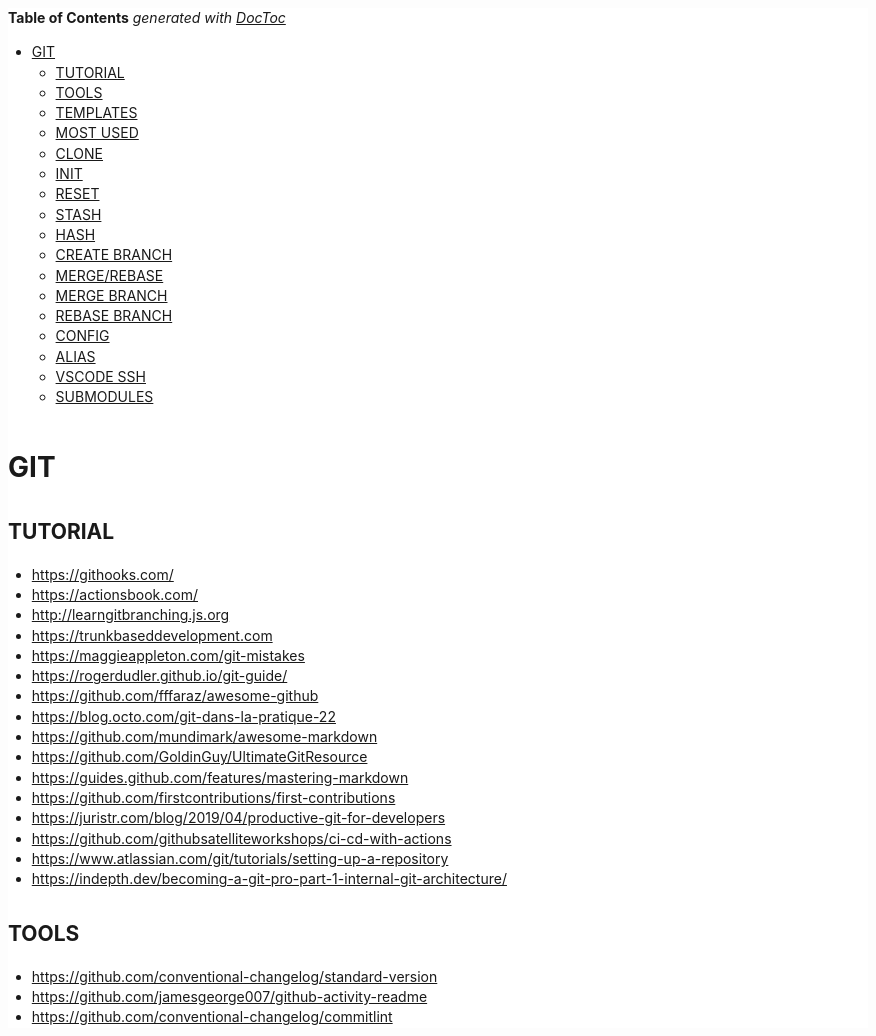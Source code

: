 <p><strong>Table of Contents</strong>  <em>generated with <a href="https://github.com/thlorenz/doctoc">DocToc</a></em></p>
<ul>
<li><a href="#git">GIT</a><ul>
<li><a href="#tutorial">TUTORIAL</a></li>
<li><a href="#tools">TOOLS</a></li>
<li><a href="#templates">TEMPLATES</a></li>
<li><a href="#most-used">MOST USED</a></li>
<li><a href="#clone">CLONE</a></li>
<li><a href="#init">INIT</a></li>
<li><a href="#reset">RESET</a></li>
<li><a href="#stash">STASH</a></li>
<li><a href="#hash">HASH</a></li>
<li><a href="#create-branch">CREATE BRANCH</a></li>
<li><a href="#mergerebase">MERGE/REBASE</a></li>
<li><a href="#merge-branch">MERGE BRANCH</a></li>
<li><a href="#rebase-branch">REBASE BRANCH</a></li>
<li><a href="#config">CONFIG</a></li>
<li><a href="#alias">ALIAS</a></li>
<li><a href="#vscode-ssh">VSCODE SSH</a></li>
<li><a href="#submodules">SUBMODULES</a></li>
</ul></li>
</ul>
<h1>GIT</h1>
<h2>TUTORIAL</h2>
<ul>
<li><a href="https://githooks.com/">https://githooks.com/</a></li>
<li><a href="https://actionsbook.com/">https://actionsbook.com/</a></li>
<li><a href="http://learngitbranching.js.org">http://learngitbranching.js.org</a></li>
<li><a href="https://trunkbaseddevelopment.com">https://trunkbaseddevelopment.com</a></li>
<li><a href="https://maggieappleton.com/git-mistakes">https://maggieappleton.com/git-mistakes</a></li>
<li><a href="https://rogerdudler.github.io/git-guide/">https://rogerdudler.github.io/git-guide/</a></li>
<li><a href="https://github.com/fffaraz/awesome-github">https://github.com/fffaraz/awesome-github</a></li>
<li><a href="https://blog.octo.com/git-dans-la-pratique-22">https://blog.octo.com/git-dans-la-pratique-22</a></li>
<li><a href="https://github.com/mundimark/awesome-markdown">https://github.com/mundimark/awesome-markdown</a></li>
<li><a href="https://github.com/GoldinGuy/UltimateGitResource">https://github.com/GoldinGuy/UltimateGitResource</a></li>
<li><a href="https://guides.github.com/features/mastering-markdown">https://guides.github.com/features/mastering-markdown</a></li>
<li><a href="https://github.com/firstcontributions/first-contributions">https://github.com/firstcontributions/first-contributions</a></li>
<li><a href="https://juristr.com/blog/2019/04/productive-git-for-developers">https://juristr.com/blog/2019/04/productive-git-for-developers</a></li>
<li><a href="https://github.com/githubsatelliteworkshops/ci-cd-with-actions">https://github.com/githubsatelliteworkshops/ci-cd-with-actions</a></li>
<li><a href="https://www.atlassian.com/git/tutorials/setting-up-a-repository">https://www.atlassian.com/git/tutorials/setting-up-a-repository</a></li>
<li><a href="https://indepth.dev/becoming-a-git-pro-part-1-internal-git-architecture/">https://indepth.dev/becoming-a-git-pro-part-1-internal-git-architecture/</a></li>
</ul>
<h2>TOOLS</h2>
<ul>
<li><a href="https://github.com/conventional-changelog/standard-version">https://github.com/conventional-changelog/standard-version</a></li>
<li><a href="https://github.com/jamesgeorge007/github-activity-readme">https://github.com/jamesgeorge007/github-activity-readme</a></li>
<li><a href="https://github.com/conventional-changelog/commitlint">https://github.com/conventional-changelog/commitlint</a></li>